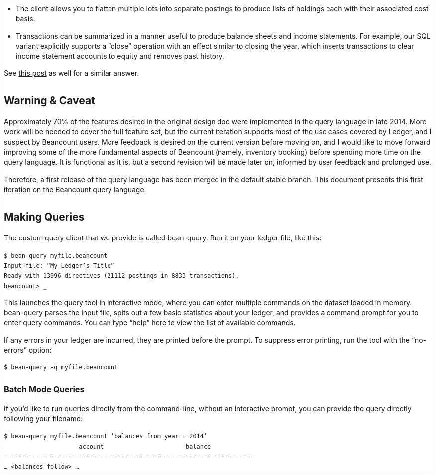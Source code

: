 -   The client allows you to flatten multiple lots into separate postings to produce lists of holdings each with their associated cost basis.

-   Transactions can be summarized in a manner useful to produce balance sheets and income statements. For example, our SQL variant explicitly supports a “close” operation with an effect similar to closing the year, which inserts transactions to clear income statement accounts to equity and removes past history.

See [<span class="underline">this post</span>](https://groups.google.com/d/msg/beancount/ZYsPCXt_fQo/NdCdgjbhEgAJ) as well for a similar answer.

Warning & Caveat
----------------

Approximately 70% of the features desired in the [<span class="underline">original design doc</span>](http://furius.ca/beancount/doc/proposal-query) were implemented in the query language in late 2014. More work will be needed to cover the full feature set, but the current iteration supports most of the use cases covered by Ledger, and I suspect by Beancount users. More feedback is desired on the current version before moving on, and I would like to move forward improving some of the more fundamental aspects of Beancount (namely, inventory booking) before spending more time on the query language. It is functional as it is, but a second revision will be made later on, informed by user feedback and prolonged use.

Therefore, a first release of the query language has been merged in the default stable branch. This document presents this first iteration on the Beancount query language.

Making Queries
--------------

The custom query client that we provide is called bean-query. Run it on your ledger file, like this:

    $ bean-query myfile.beancount
    Input file: “My Ledger’s Title”
    Ready with 13996 directives (21112 postings in 8833 transactions).
    beancount> _

This launches the query tool in interactive mode, where you can enter multiple commands on the dataset loaded in memory. bean-query parses the input file, spits out a few basic statistics about your ledger, and provides a command prompt for you to enter query commands. You can type “help” here to view the list of available commands.

If any errors in your ledger are incurred, they are printed before the prompt. To suppress error printing, run the tool with the “no-errors” option:

    $ bean-query -q myfile.beancount

### Batch Mode Queries

If you’d like to run queries directly from the command-line, without an interactive prompt, you can provide the query directly following your filename:

    $ bean-query myfile.beancount ‘balances from year = 2014’
                         account                       balance
    ----------------------------------------------------------------------
    … <balances follow> … 
